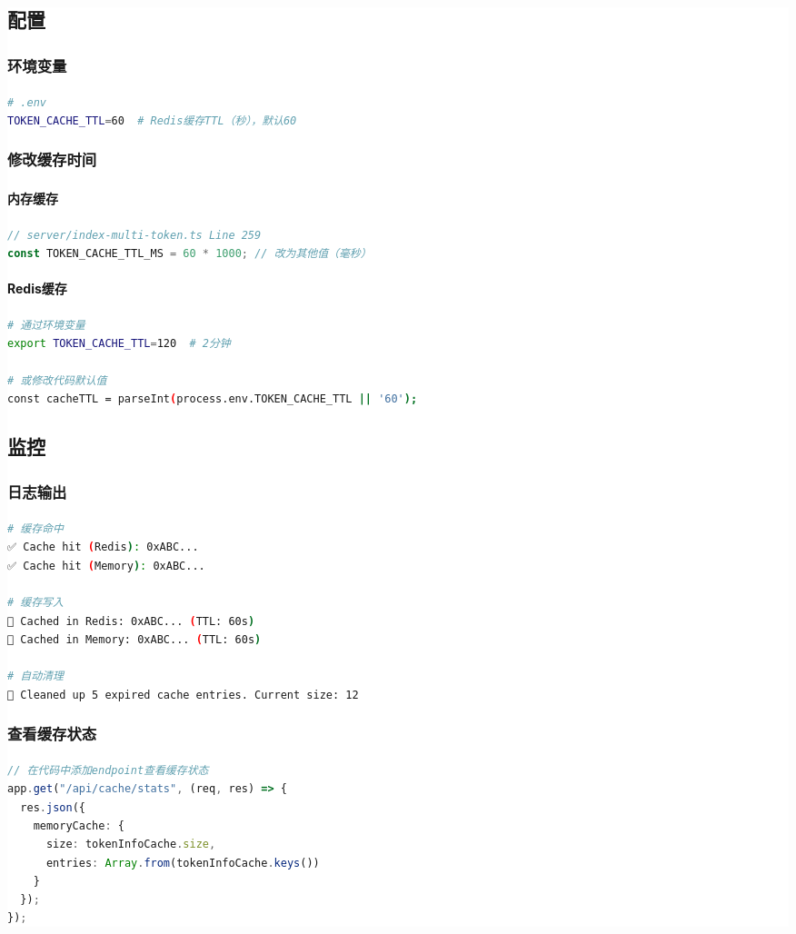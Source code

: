 ## 配置

### 环境变量

```bash
# .env
TOKEN_CACHE_TTL=60  # Redis缓存TTL（秒），默认60
```

### 修改缓存时间

#### 内存缓存
```typescript
// server/index-multi-token.ts Line 259
const TOKEN_CACHE_TTL_MS = 60 * 1000; // 改为其他值（毫秒）
```

#### Redis缓存
```bash
# 通过环境变量
export TOKEN_CACHE_TTL=120  # 2分钟

# 或修改代码默认值
const cacheTTL = parseInt(process.env.TOKEN_CACHE_TTL || '60');
```

## 监控

### 日志输出

```bash
# 缓存命中
✅ Cache hit (Redis): 0xABC...
✅ Cache hit (Memory): 0xABC...

# 缓存写入
💾 Cached in Redis: 0xABC... (TTL: 60s)
💾 Cached in Memory: 0xABC... (TTL: 60s)

# 自动清理
🧹 Cleaned up 5 expired cache entries. Current size: 12
```

### 查看缓存状态

```typescript
// 在代码中添加endpoint查看缓存状态
app.get("/api/cache/stats", (req, res) => {
  res.json({
    memoryCache: {
      size: tokenInfoCache.size,
      entries: Array.from(tokenInfoCache.keys())
    }
  });
});
```
